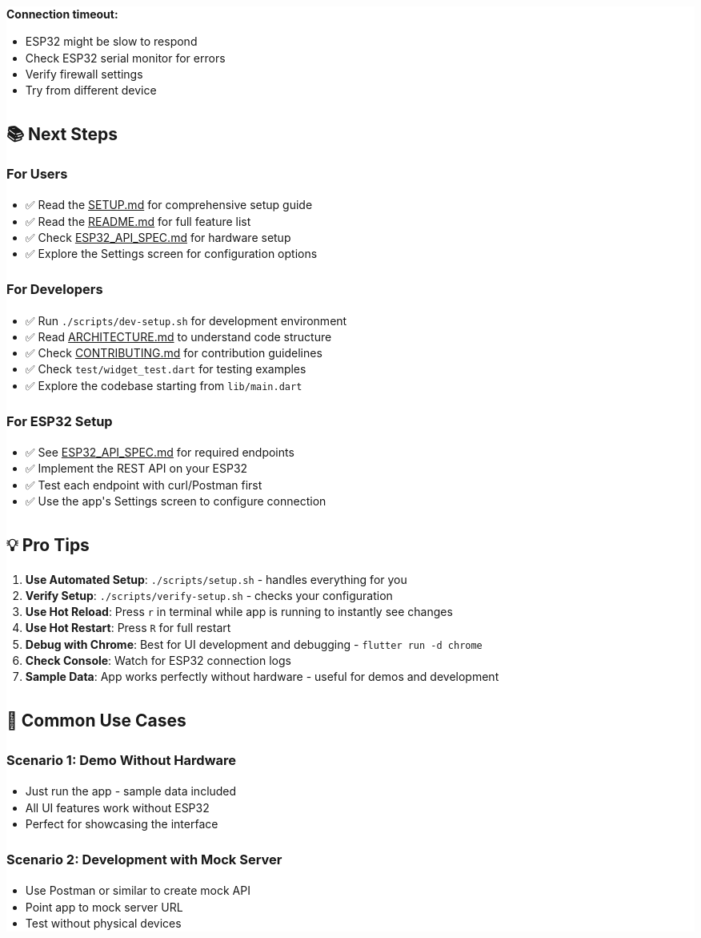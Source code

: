 **Connection timeout:**
- ESP32 might be slow to respond
- Check ESP32 serial monitor for errors
- Verify firewall settings
- Try from different device

## 📚 Next Steps

### For Users
- ✅ Read the [SETUP.md](SETUP.md) for comprehensive setup guide
- ✅ Read the [README.md](README.md) for full feature list
- ✅ Check [ESP32_API_SPEC.md](ESP32_API_SPEC.md) for hardware setup
- ✅ Explore the Settings screen for configuration options

### For Developers
- ✅ Run `./scripts/dev-setup.sh` for development environment
- ✅ Read [ARCHITECTURE.md](ARCHITECTURE.md) to understand code structure
- ✅ Check [CONTRIBUTING.md](CONTRIBUTING.md) for contribution guidelines
- ✅ Check `test/widget_test.dart` for testing examples
- ✅ Explore the codebase starting from `lib/main.dart`

### For ESP32 Setup
- ✅ See [ESP32_API_SPEC.md](ESP32_API_SPEC.md) for required endpoints
- ✅ Implement the REST API on your ESP32
- ✅ Test each endpoint with curl/Postman first
- ✅ Use the app's Settings screen to configure connection

## 💡 Pro Tips

1. **Use Automated Setup**: `./scripts/setup.sh` - handles everything for you
2. **Verify Setup**: `./scripts/verify-setup.sh` - checks your configuration
3. **Use Hot Reload**: Press `r` in terminal while app is running to instantly see changes
4. **Use Hot Restart**: Press `R` for full restart
5. **Debug with Chrome**: Best for UI development and debugging - `flutter run -d chrome`
6. **Check Console**: Watch for ESP32 connection logs
7. **Sample Data**: App works perfectly without hardware - useful for demos and development

## 🎯 Common Use Cases

### Scenario 1: Demo Without Hardware
- Just run the app - sample data included
- All UI features work without ESP32
- Perfect for showcasing the interface

### Scenario 2: Development with Mock Server
- Use Postman or similar to create mock API
- Point app to mock server URL
- Test without physical devices
